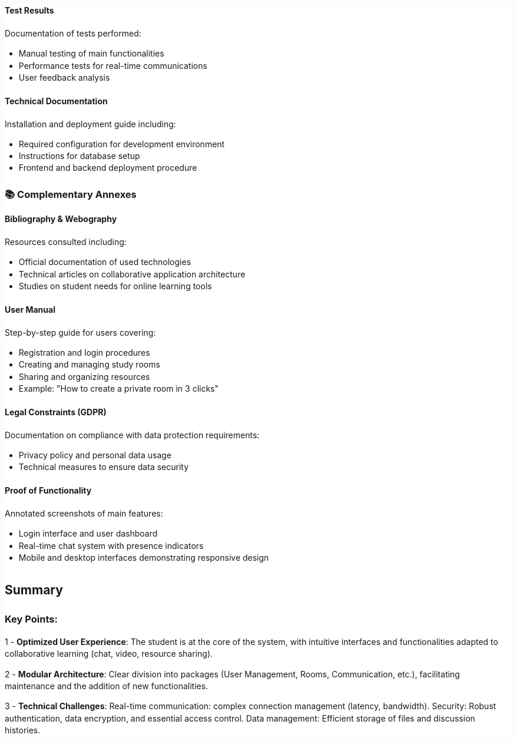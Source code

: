 #### Test Results
Documentation of tests performed:
- Manual testing of main functionalities
- Performance tests for real-time communications
- User feedback analysis

#### Technical Documentation
Installation and deployment guide including:
- Required configuration for development environment
- Instructions for database setup
- Frontend and backend deployment procedure

### 📚 Complementary Annexes

#### Bibliography & Webography
Resources consulted including:
- Official documentation of used technologies
- Technical articles on collaborative application architecture
- Studies on student needs for online learning tools

#### User Manual
Step-by-step guide for users covering:
- Registration and login procedures
- Creating and managing study rooms
- Sharing and organizing resources
- Example: "How to create a private room in 3 clicks"

#### Legal Constraints (GDPR)
Documentation on compliance with data protection requirements:
- Privacy policy and personal data usage
- Technical measures to ensure data security

#### Proof of Functionality
Annotated screenshots of main features:
- Login interface and user dashboard
- Real-time chat system with presence indicators
- Mobile and desktop interfaces demonstrating responsive design

## Summary

### Key Points:

1 - **Optimized User Experience**: The student is at the core of the system, with intuitive interfaces and functionalities adapted to collaborative learning (chat, video, resource sharing).

2 - **Modular Architecture**: Clear division into packages (User Management, Rooms, Communication, etc.), facilitating maintenance and the addition of new functionalities.

3 - **Technical Challenges**: Real-time communication: complex connection management (latency, bandwidth). Security: Robust authentication, data encryption, and essential access control. Data management: Efficient storage of files and discussion histories.
